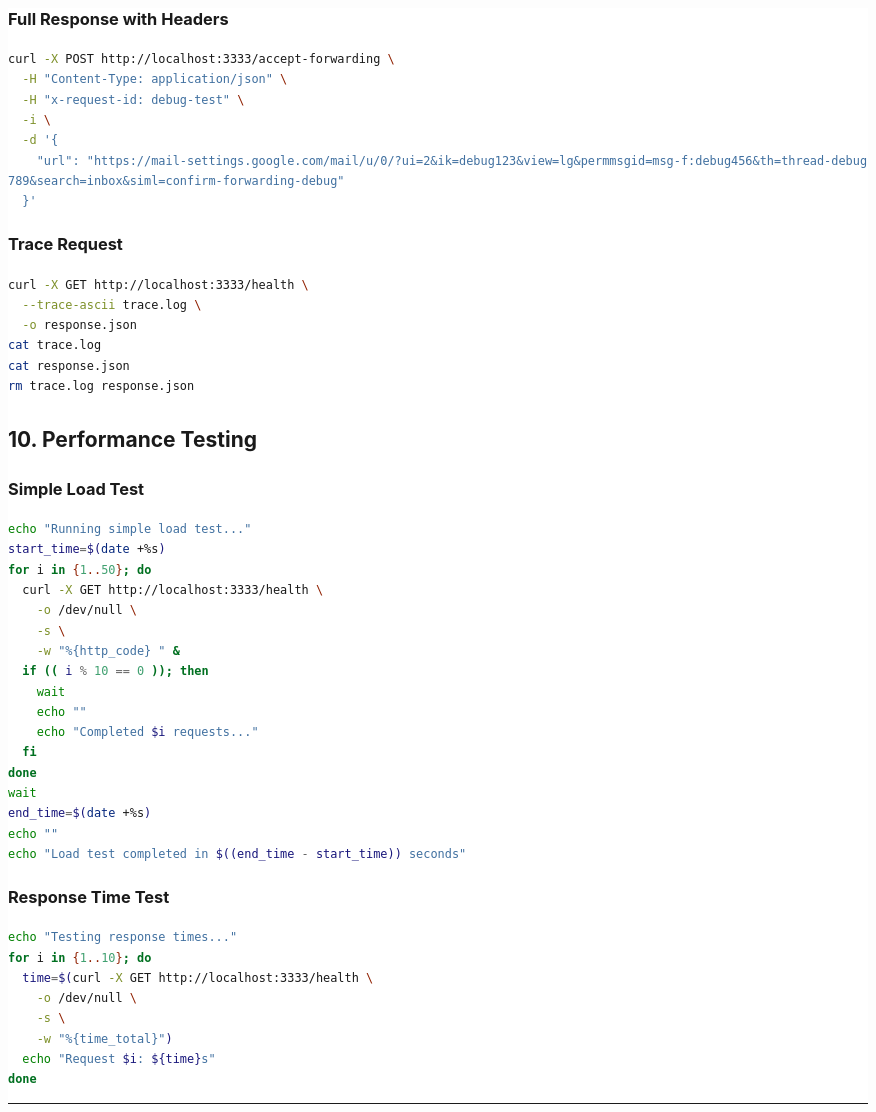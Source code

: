 ### Full Response with Headers
```bash
curl -X POST http://localhost:3333/accept-forwarding \
  -H "Content-Type: application/json" \
  -H "x-request-id: debug-test" \
  -i \
  -d '{
    "url": "https://mail-settings.google.com/mail/u/0/?ui=2&ik=debug123&view=lg&permmsgid=msg-f:debug456&th=thread-debug789&search=inbox&siml=confirm-forwarding-debug"
  }'
```

### Trace Request
```bash
curl -X GET http://localhost:3333/health \
  --trace-ascii trace.log \
  -o response.json
cat trace.log
cat response.json
rm trace.log response.json
```

## 10. Performance Testing

### Simple Load Test
```bash
echo "Running simple load test..."
start_time=$(date +%s)
for i in {1..50}; do
  curl -X GET http://localhost:3333/health \
    -o /dev/null \
    -s \
    -w "%{http_code} " &
  if (( i % 10 == 0 )); then
    wait
    echo ""
    echo "Completed $i requests..."
  fi
done
wait
end_time=$(date +%s)
echo ""
echo "Load test completed in $((end_time - start_time)) seconds"
```

### Response Time Test
```bash
echo "Testing response times..."
for i in {1..10}; do
  time=$(curl -X GET http://localhost:3333/health \
    -o /dev/null \
    -s \
    -w "%{time_total}")
  echo "Request $i: ${time}s"
done
```

---